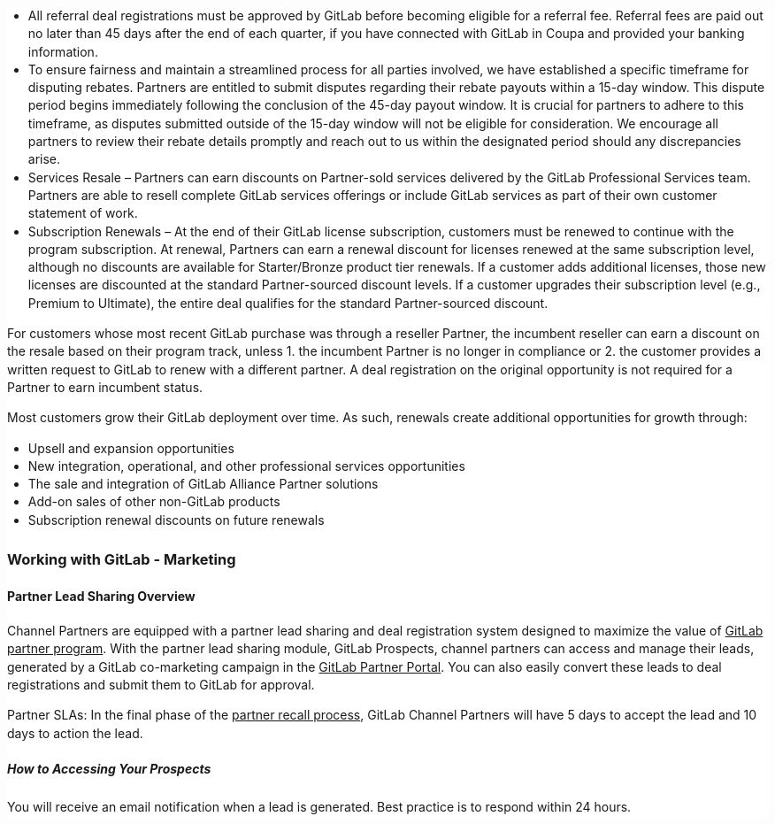   - All referral deal registrations must be approved by GitLab before becoming eligible for a referral fee. Referral fees are paid out no later than 45 days after the end of each quarter, if you have connected with GitLab in Coupa and provided your banking information.
  - To ensure fairness and maintain a streamlined process for all parties involved, we have established a specific timeframe for disputing rebates. Partners are entitled to submit disputes regarding their rebate payouts within a 15-day window. This dispute period begins immediately following the conclusion of the 45-day payout window. It is crucial for partners to adhere to this timeframe, as disputes submitted outside of the 15-day window will not be eligible for consideration. We encourage all partners to review their rebate details promptly and reach out to us within the designated period should any discrepancies arise.
- Services Resale – Partners can earn discounts on Partner-sold services delivered by the GitLab Professional Services team. Partners are able to resell complete GitLab services offerings or include GitLab services as part of their own customer statement of work.
- Subscription Renewals – At the end of their GitLab license subscription, customers must be renewed to continue with the program subscription. At renewal, Partners can earn a renewal discount for licenses renewed at the same subscription level, although no discounts are available for Starter/Bronze product tier renewals. If a customer adds additional licenses, those new licenses are discounted at the standard Partner-sourced discount levels. If a customer upgrades their subscription level (e.g., Premium to Ultimate), the entire deal qualifies for the standard Partner-sourced discount.

For customers whose most recent GitLab purchase was through a reseller Partner, the incumbent reseller can earn a discount on the resale based on their program track, unless 1. the incumbent Partner is no longer in compliance or 2. the customer provides a written request to GitLab to renew with a different partner. A deal registration on the original opportunity is not required for a Partner to earn incumbent status.

Most customers grow their GitLab deployment over time. As such, renewals create additional opportunities for growth through:

- Upsell and expansion opportunities
- New integration, operational, and other professional services opportunities
- The sale and integration of GitLab Alliance Partner solutions
- Add-on sales of other non-GitLab products
- Subscription renewal discounts on future renewals

### Working with GitLab - Marketing

#### Partner Lead Sharing Overview

Channel Partners are equipped with a partner lead sharing and deal registration system designed to maximize the value of [GitLab partner program](/handbook/resellers/). With the partner lead sharing module, GitLab Prospects, channel partners can access and manage their leads, generated by a GitLab co-marketing campaign in the [GitLab Partner Portal](https://partners.gitlab.com/). You can also easily convert these leads to deal registrations and submit them to GitLab for approval.

Partner SLAs: In the final phase of the [partner recall process](/handbook/resellers/channel-working-with-GitLab/#channel-partner-lead-recall), GitLab Channel Partners will have 5 days to accept the lead and 10 days to action the lead.

##### How to Accessing Your Prospects

You will receive an email notification when a lead is generated. Best practice is to respond within 24 hours.
